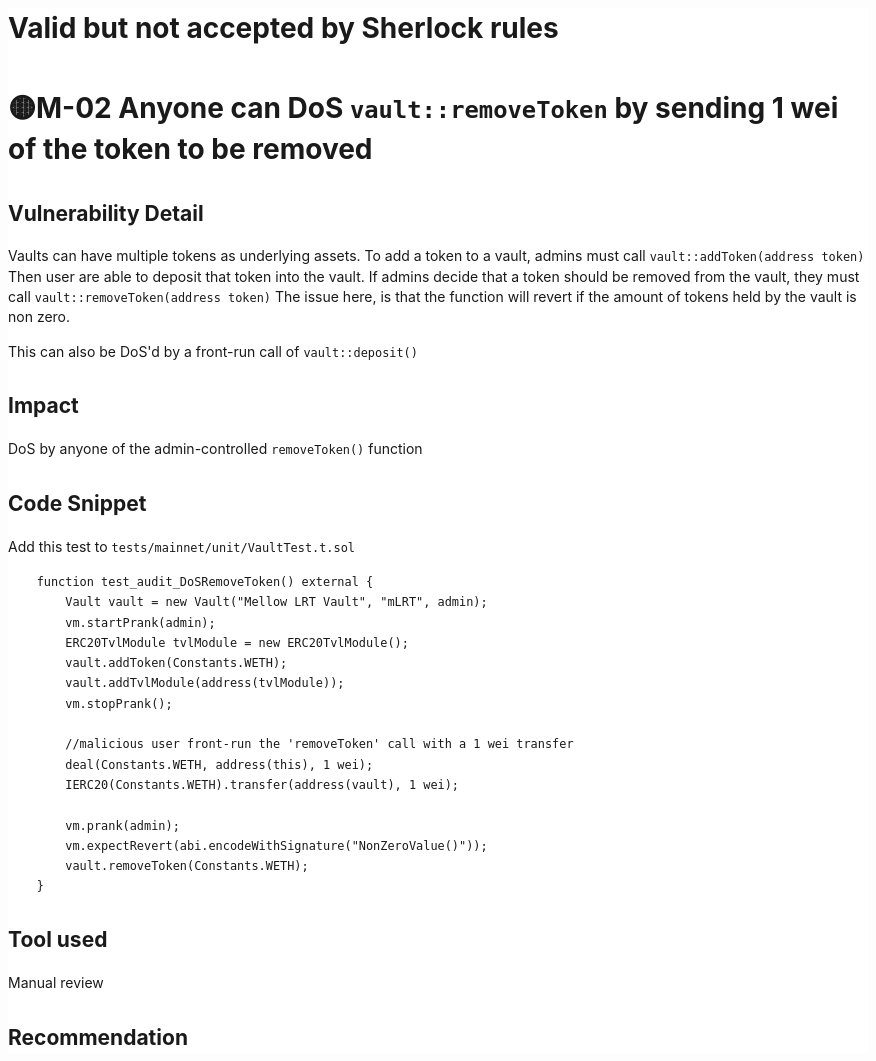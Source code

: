 # Valid but not accepted by Sherlock rules

# 🟡M-02  Anyone can DoS `vault::removeToken` by sending 1 wei of the token to be removed

## Vulnerability Detail
Vaults can have multiple tokens as underlying assets.
To add a token to a vault, admins must call `vault::addToken(address token)` 
Then user are able to deposit that token into the vault.
If admins decide that a token should be removed from the vault, they must call `vault::removeToken(address token)`
The issue here, is that the function will revert if the amount of tokens held by the vault is non zero.

This can also be DoS'd by a front-run call of `vault::deposit()` 

## Impact
DoS by anyone of the admin-controlled `removeToken()` function

## Code Snippet

Add this test to `tests/mainnet/unit/VaultTest.t.sol`

```solidity
    function test_audit_DoSRemoveToken() external {
        Vault vault = new Vault("Mellow LRT Vault", "mLRT", admin);
        vm.startPrank(admin);
        ERC20TvlModule tvlModule = new ERC20TvlModule();
        vault.addToken(Constants.WETH);
        vault.addTvlModule(address(tvlModule));
		vm.stopPrank();

		//malicious user front-run the 'removeToken' call with a 1 wei transfer
        deal(Constants.WETH, address(this), 1 wei);
		IERC20(Constants.WETH).transfer(address(vault), 1 wei);

		vm.prank(admin);
        vm.expectRevert(abi.encodeWithSignature("NonZeroValue()"));
        vault.removeToken(Constants.WETH);
	}
```

## Tool used
Manual review

## Recommendation
